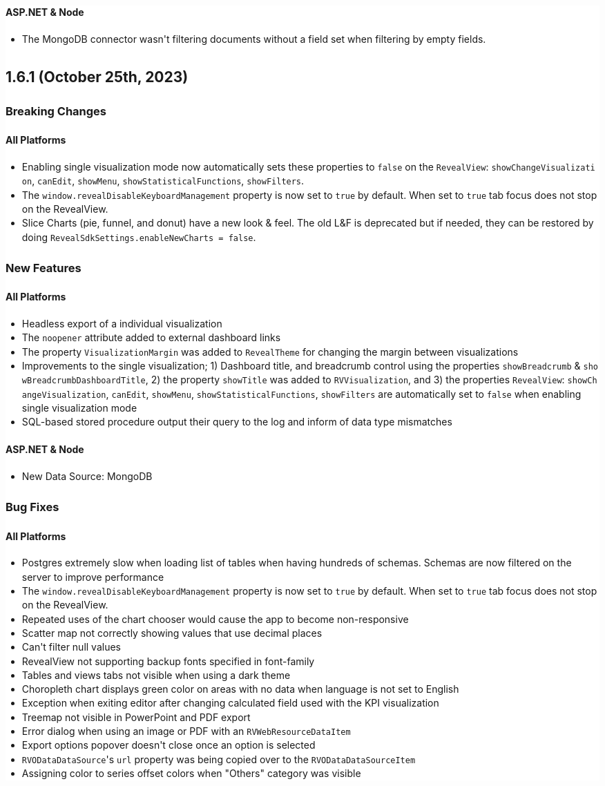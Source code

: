 #### ASP.NET & Node

- The MongoDB connector wasn't filtering documents without a field set when filtering by empty fields.

## 1.6.1 (October 25th, 2023)

### Breaking Changes

#### All Platforms

- Enabling single visualization mode now automatically sets these properties to `false` on the `RevealView`: `showChangeVisualization`, `canEdit`, `showMenu`, `showStatisticalFunctions`, `showFilters`.
- The `window.revealDisableKeyboardManagement` property is now set to `true` by default. When set to `true` tab focus does not stop on the RevealView.
- Slice Charts (pie, funnel, and donut) have a new look & feel. The old L&F is deprecated but if needed, they can be restored by doing `RevealSdkSettings.enableNewCharts = false`.

### New Features

#### All Platforms

- Headless export of a individual visualization
- The `noopener` attribute added to external dashboard links
- The property `VisualizationMargin` was added to `RevealTheme` for changing the margin between visualizations
- Improvements to the single visualization; 1) Dashboard title, and breadcrumb control using the properties `showBreadcrumb` & `showBreadcrumbDashboardTitle`, 2) the property `showTitle` was added to `RVVisualization`, and 3) the properties `RevealView`: `showChangeVisualization`, `canEdit`, `showMenu`, `showStatisticalFunctions`, `showFilters` are automatically set to `false` when enabling single visualization mode
- SQL-based stored procedure output their query to the log and inform of data type mismatches

#### ASP.NET & Node

- New Data Source: MongoDB

### Bug Fixes

#### All Platforms

- Postgres extremely slow when loading list of tables when having hundreds of schemas. Schemas are now filtered on the server to improve performance
- The `window.revealDisableKeyboardManagement` property is now set to `true` by default. When set to `true` tab focus does not stop on the RevealView.
- Repeated uses of the chart chooser would cause the app to become non-responsive
- Scatter map not correctly showing values that use decimal places
- Can't filter null values
- RevealView not supporting backup fonts specified in font-family
- Tables and views tabs not visible when using a dark theme
- Choropleth chart displays green color on areas with no data when language is not set to English
- Exception when exiting editor after changing calculated field used with the KPI visualization
- Treemap not visible in PowerPoint and PDF export
- Error dialog when using an image or PDF with an `RVWebResourceDataItem`
- Export options popover doesn't close once an option is selected
- `RVODataDataSource`'s `url` property was being copied over to the `RVODataDataSourceItem`
- Assigning color to series offset colors when "Others" category was visible 
